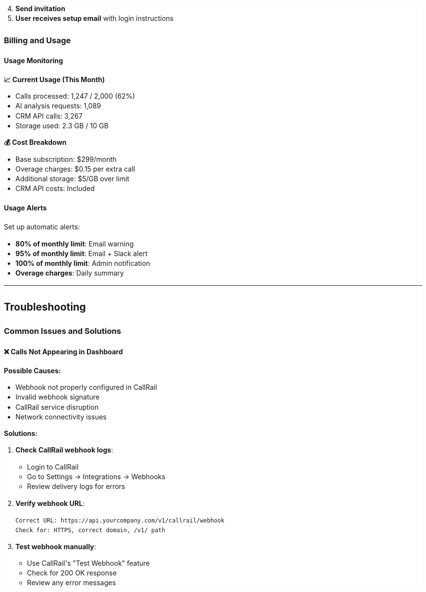 4. **Send invitation**
5. **User receives setup email** with login instructions

### Billing and Usage

#### Usage Monitoring

**📈 Current Usage (This Month)**
- Calls processed: 1,247 / 2,000 (62%)
- AI analysis requests: 1,089
- CRM API calls: 3,267
- Storage used: 2.3 GB / 10 GB

**💰 Cost Breakdown**
- Base subscription: $299/month
- Overage charges: $0.15 per extra call
- Additional storage: $5/GB over limit
- CRM API costs: Included

#### Usage Alerts

Set up automatic alerts:
- **80% of monthly limit**: Email warning
- **95% of monthly limit**: Email + Slack alert
- **100% of monthly limit**: Admin notification
- **Overage charges**: Daily summary

---

## Troubleshooting

### Common Issues and Solutions

#### ❌ **Calls Not Appearing in Dashboard**

**Possible Causes:**
- Webhook not properly configured in CallRail
- Invalid webhook signature
- CallRail service disruption
- Network connectivity issues

**Solutions:**
1. **Check CallRail webhook logs**:
   - Login to CallRail
   - Go to Settings → Integrations → Webhooks
   - Review delivery logs for errors

2. **Verify webhook URL**:
   ```
   Correct URL: https://api.yourcompany.com/v1/callrail/webhook
   Check for: HTTPS, correct domain, /v1/ path
   ```

3. **Test webhook manually**:
   - Use CallRail's "Test Webhook" feature
   - Check for 200 OK response
   - Review any error messages
